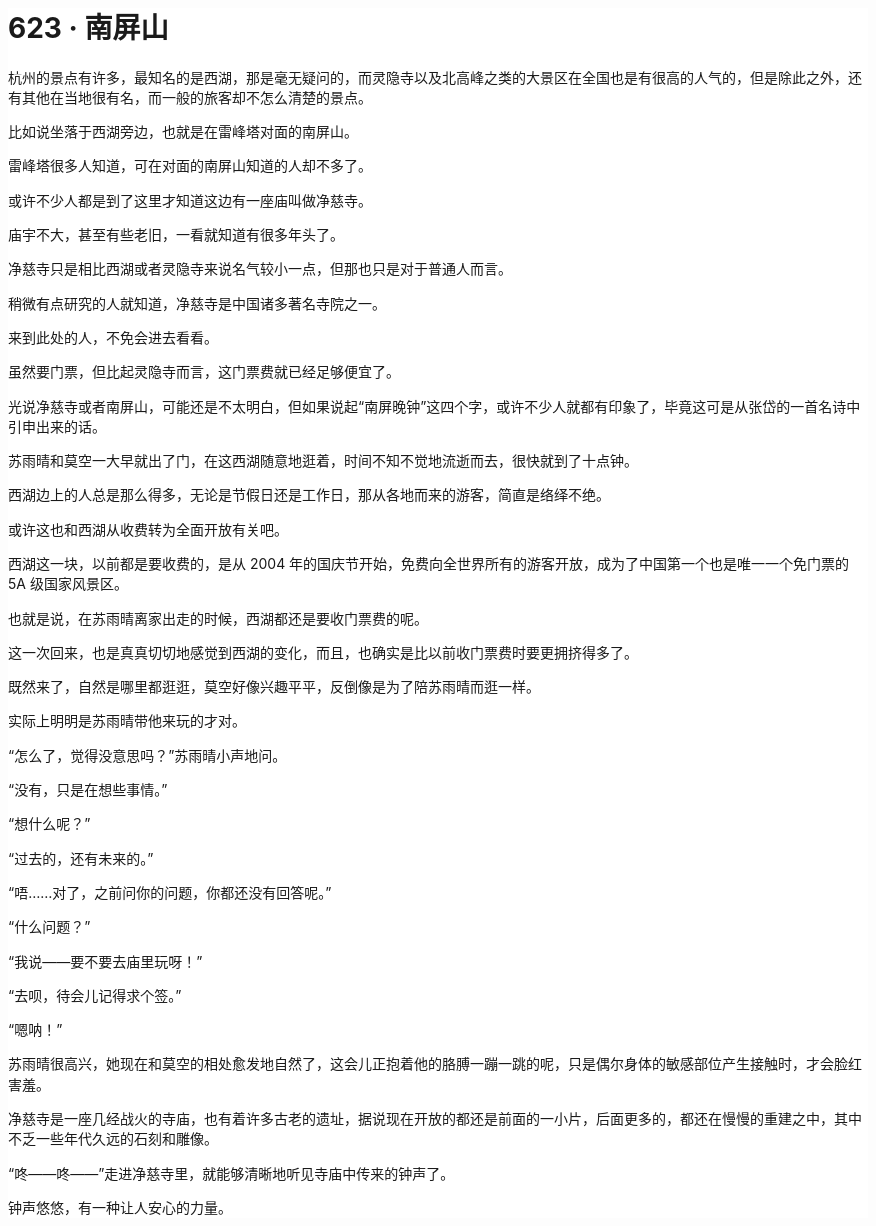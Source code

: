 # 623 · 南屏山

杭州的景点有许多，最知名的是西湖，那是毫无疑问的，而灵隐寺以及北高峰之类的大景区在全国也是有很高的人气的，但是除此之外，还有其他在当地很有名，而一般的旅客却不怎么清楚的景点。

比如说坐落于西湖旁边，也就是在雷峰塔对面的南屏山。

雷峰塔很多人知道，可在对面的南屏山知道的人却不多了。

或许不少人都是到了这里才知道这边有一座庙叫做净慈寺。

庙宇不大，甚至有些老旧，一看就知道有很多年头了。

净慈寺只是相比西湖或者灵隐寺来说名气较小一点，但那也只是对于普通人而言。

稍微有点研究的人就知道，净慈寺是中国诸多著名寺院之一。

来到此处的人，不免会进去看看。

虽然要门票，但比起灵隐寺而言，这门票费就已经足够便宜了。

光说净慈寺或者南屏山，可能还是不太明白，但如果说起“南屏晚钟”这四个字，或许不少人就都有印象了，毕竟这可是从张岱的一首名诗中引申出来的话。

苏雨晴和莫空一大早就出了门，在这西湖随意地逛着，时间不知不觉地流逝而去，很快就到了十点钟。

西湖边上的人总是那么得多，无论是节假日还是工作日，那从各地而来的游客，简直是络绎不绝。

或许这也和西湖从收费转为全面开放有关吧。

西湖这一块，以前都是要收费的，是从 2004 年的国庆节开始，免费向全世界所有的游客开放，成为了中国第一个也是唯一一个免门票的 5A 级国家风景区。

也就是说，在苏雨晴离家出走的时候，西湖都还是要收门票费的呢。

这一次回来，也是真真切切地感觉到西湖的变化，而且，也确实是比以前收门票费时要更拥挤得多了。

既然来了，自然是哪里都逛逛，莫空好像兴趣平平，反倒像是为了陪苏雨晴而逛一样。

实际上明明是苏雨晴带他来玩的才对。

“怎么了，觉得没意思吗？”苏雨晴小声地问。

“没有，只是在想些事情。”

“想什么呢？”

“过去的，还有未来的。”

“唔……对了，之前问你的问题，你都还没有回答呢。”

“什么问题？”

“我说——要不要去庙里玩呀！”

“去呗，待会儿记得求个签。”

“嗯呐！”

苏雨晴很高兴，她现在和莫空的相处愈发地自然了，这会儿正抱着他的胳膊一蹦一跳的呢，只是偶尔身体的敏感部位产生接触时，才会脸红害羞。

净慈寺是一座几经战火的寺庙，也有着许多古老的遗址，据说现在开放的都还是前面的一小片，后面更多的，都还在慢慢的重建之中，其中不乏一些年代久远的石刻和雕像。

“咚——咚——”走进净慈寺里，就能够清晰地听见寺庙中传来的钟声了。

钟声悠悠，有一种让人安心的力量。
